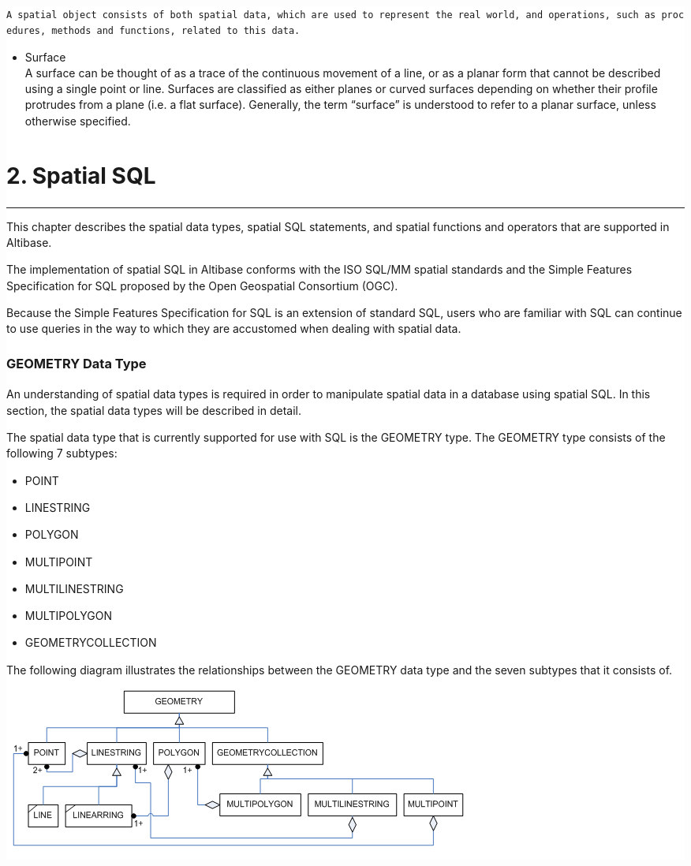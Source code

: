     A spatial object consists of both spatial data, which are used to represent the real world, and operations, such as procedures, methods and functions, related to this data. 
-   Surface  
    A surface can be thought of as a trace of the continuous movement of a line, or as a planar form that cannot be described using a single point or line. Surfaces are classified as either planes or curved surfaces depending on whether their profile protrudes from a plane (i.e. a flat surface). Generally, the term “surface” is understood to refer to a planar surface, unless otherwise specified.

# 2. Spatial SQL

-----------

This chapter describes the spatial data types, spatial SQL statements, and spatial functions and operators that are supported in Altibase. 

The implementation of spatial SQL in Altibase conforms with the ISO SQL/MM spatial standards and the Simple Features Specification for SQL proposed by the Open Geospatial Consortium (OGC). 

Because the Simple Features Specification for SQL is an extension of standard SQL, users who are familiar with SQL can continue to use queries in the way to which they are accustomed when dealing with spatial data.

### GEOMETRY Data Type

An understanding of spatial data types is required in order to manipulate spatial data in a database using spatial SQL. In this section, the spatial data types will be described in detail.

The spatial data type that is currently supported for use with SQL is the GEOMETRY type. The GEOMETRY type consists of the following 7 subtypes:

-   POINT

-   LINESTRING

-   POLYGON

-   MULTIPOINT

-   MULTILINESTRING

-   MULTIPOLYGON

-   GEOMETRYCOLLECTION

The following diagram illustrates the relationships between the GEOMETRY data type and the seven subtypes that it consists of.

![](media/SpatialSQL/image10.gif)
